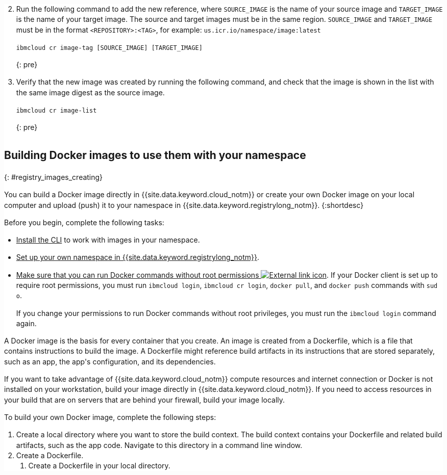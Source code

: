 2. Run the following command to add the new reference, where `SOURCE_IMAGE` is the name of your source image and `TARGET_IMAGE` is the name of your target image. The source and target images must be in the same region. `SOURCE_IMAGE` and `TARGET_IMAGE` must be in the format `<REPOSITORY>:<TAG>`, for example: `us.icr.io/namespace/image:latest`

   ```
   ibmcloud cr image-tag [SOURCE_IMAGE] [TARGET_IMAGE]
   ```
   {: pre}

3. Verify that the new image was created by running the following command, and check that the image is shown in the list with the same image digest as the source image.

   ```
   ibmcloud cr image-list
   ```
   {: pre}

## Building Docker images to use them with your namespace
{: #registry_images_creating}

You can build a Docker image directly in {{site.data.keyword.cloud_notm}} or create your own Docker image on your local computer and upload (push) it to your namespace in {{site.data.keyword.registrylong_notm}}.
{:shortdesc}

Before you begin, complete the following tasks:

- [Install the CLI](/docs/services/Registry?topic=registry-registry_setup_cli_namespace#cli_namespace_registry_cli_install) to work with images in your namespace.
- [Set up your own namespace in {{site.data.keyword.registrylong_notm}}](/docs/services/Registry?topic=registry-registry_setup_cli_namespace#registry_namespace_setup).
- [Make sure that you can run Docker commands without root permissions ![External link icon](../../icons/launch-glyph.svg "External link icon")](https://docs.docker.com/install/linux/linux-postinstall/). If your Docker client is set up to require root permissions, you must run `ibmcloud login`, `ibmcloud cr login`, `docker pull`, and `docker push` commands with `sudo`.

  If you change your permissions to run Docker commands without root privileges, you must run the `ibmcloud login` command again.

A Docker image is the basis for every container that you create. An image is created from a Dockerfile, which is a file that contains instructions to build the image. A Dockerfile might reference build artifacts in its instructions that are stored separately, such as an app, the app's configuration, and its dependencies.

If you want to take advantage of {{site.data.keyword.cloud_notm}} compute resources and internet connection or Docker is not installed on your workstation, build your image directly in {{site.data.keyword.cloud_notm}}. If you need to access resources in your build that are on servers that are behind your firewall, build your image locally.

To build your own Docker image, complete the following steps:

1. Create a local directory where you want to store the build context. The build context contains your Dockerfile and related build artifacts, such as the app code. Navigate to this directory in a command line window.
2. Create a Dockerfile.
    1. Create a Dockerfile in your local directory.
